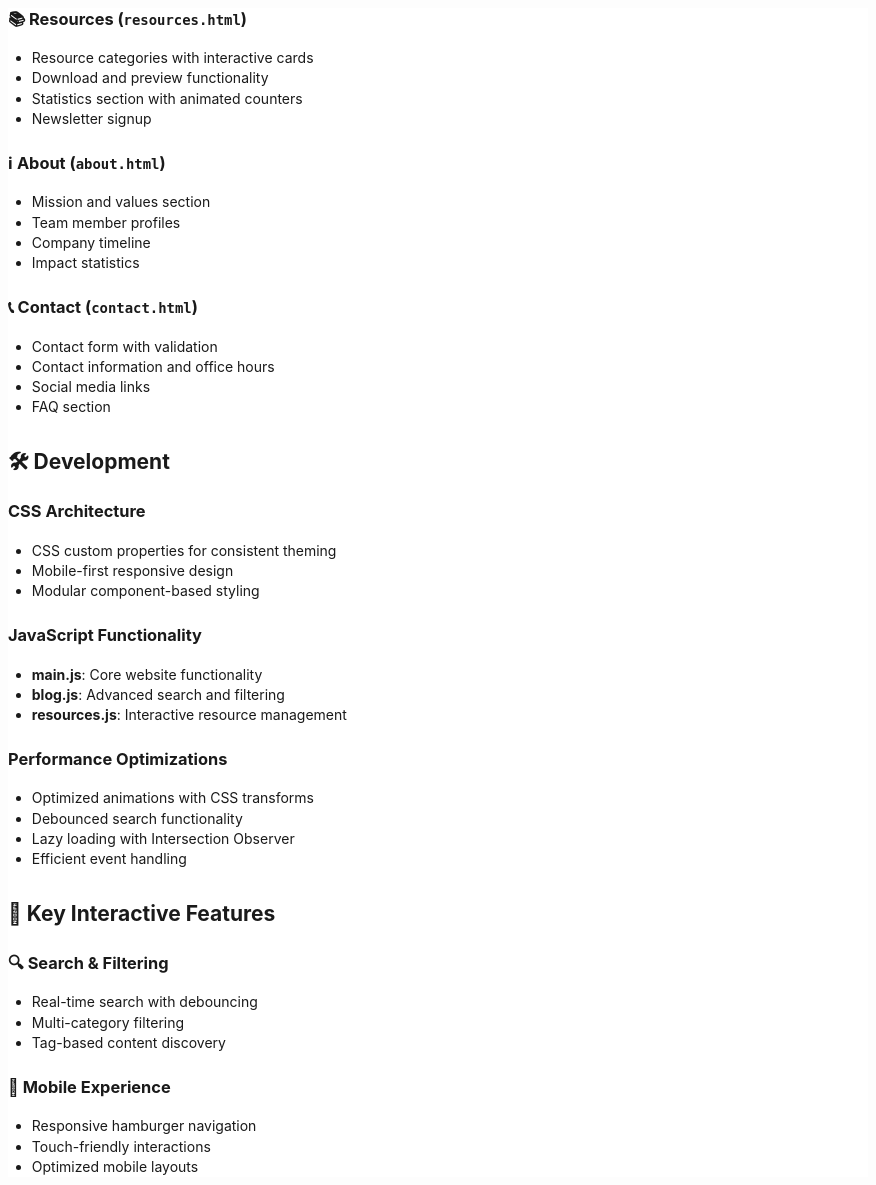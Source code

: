 ### 📚 **Resources (`resources.html`)**
- Resource categories with interactive cards
- Download and preview functionality
- Statistics section with animated counters
- Newsletter signup

### ℹ️ **About (`about.html`)**
- Mission and values section
- Team member profiles
- Company timeline
- Impact statistics

### 📞 **Contact (`contact.html`)**
- Contact form with validation
- Contact information and office hours
- Social media links
- FAQ section

## 🛠️ Development

### CSS Architecture
- CSS custom properties for consistent theming
- Mobile-first responsive design
- Modular component-based styling

### JavaScript Functionality
- **main.js**: Core website functionality
- **blog.js**: Advanced search and filtering
- **resources.js**: Interactive resource management

### Performance Optimizations
- Optimized animations with CSS transforms
- Debounced search functionality
- Lazy loading with Intersection Observer
- Efficient event handling

## 🎯 Key Interactive Features

### 🔍 **Search & Filtering**
- Real-time search with debouncing
- Multi-category filtering
- Tag-based content discovery

### 📱 **Mobile Experience**
- Responsive hamburger navigation
- Touch-friendly interactions
- Optimized mobile layouts
